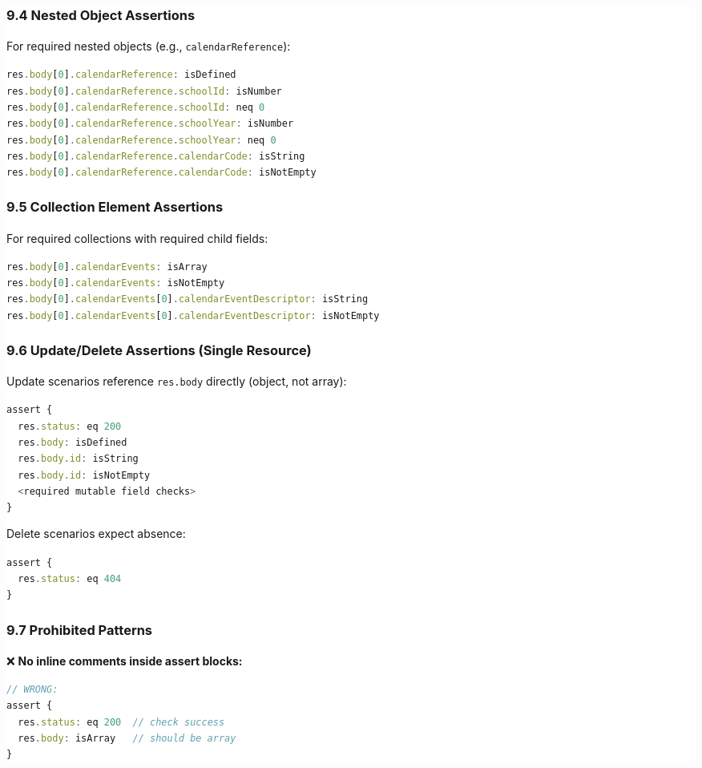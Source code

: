 ### 9.4 Nested Object Assertions

For required nested objects (e.g., `calendarReference`):

```javascript
res.body[0].calendarReference: isDefined
res.body[0].calendarReference.schoolId: isNumber
res.body[0].calendarReference.schoolId: neq 0
res.body[0].calendarReference.schoolYear: isNumber
res.body[0].calendarReference.schoolYear: neq 0
res.body[0].calendarReference.calendarCode: isString
res.body[0].calendarReference.calendarCode: isNotEmpty
```

### 9.5 Collection Element Assertions

For required collections with required child fields:

```javascript
res.body[0].calendarEvents: isArray
res.body[0].calendarEvents: isNotEmpty
res.body[0].calendarEvents[0].calendarEventDescriptor: isString
res.body[0].calendarEvents[0].calendarEventDescriptor: isNotEmpty
```

### 9.6 Update/Delete Assertions (Single Resource)

Update scenarios reference `res.body` directly (object, not array):

```javascript
assert {
  res.status: eq 200
  res.body: isDefined
  res.body.id: isString
  res.body.id: isNotEmpty
  <required mutable field checks>
}
```

Delete scenarios expect absence:

```javascript
assert {
  res.status: eq 404
}
```

### 9.7 Prohibited Patterns

❌ **No inline comments inside assert blocks:**

```javascript
// WRONG:
assert {
  res.status: eq 200  // check success
  res.body: isArray   // should be array
}
```
